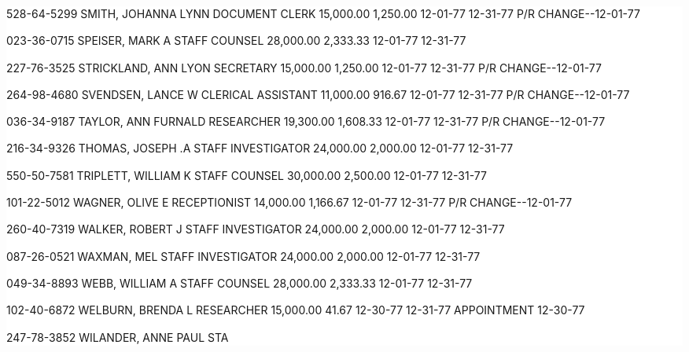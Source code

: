 528-64-5299 SMITH, JOHANNA LYNN
DOCUMENT CLERK
15,000.00 1,250.00 12-01-77 12-31-77 P/R CHANGE--12-01-77

023-36-0715 SPEISER, MARK A
STAFF COUNSEL
28,000.00 2,333.33 12-01-77 12-31-77

227-76-3525 STRICKLAND, ANN LYON
SECRETARY
15,000.00 1,250.00 12-01-77 12-31-77 P/R CHANGE--12-01-77

264-98-4680 SVENDSEN, LANCE W
CLERICAL ASSISTANT
11,000.00 916.67 12-01-77 12-31-77 P/R CHANGE--12-01-77

036-34-9187 TAYLOR, ANN FURNALD
RESEARCHER
19,300.00 1,608.33 12-01-77 12-31-77 P/R CHANGE--12-01-77

216-34-9326 THOMAS, JOSEPH .A
STAFF INVESTIGATOR
24,000.00 2,000.00 12-01-77 12-31-77

550-50-7581 TRIPLETT, WILLIAM K
STAFF COUNSEL
30,000.00 2,500.00 12-01-77 12-31-77

101-22-5012 WAGNER, OLIVE E
RECEPTIONIST
14,000.00 1,166.67 12-01-77 12-31-77 P/R CHANGE--12-01-77

260-40-7319 WALKER, ROBERT J
STAFF INVESTIGATOR
24,000.00 2,000.00 12-01-77 12-31-77

087-26-0521 WAXMAN, MEL
STAFF INVESTIGATOR
24,000.00 2,000.00 12-01-77 12-31-77

049-34-8893 WEBB, WILLIAM A
STAFF COUNSEL
28,000.00 2,333.33 12-01-77 12-31-77

102-40-6872 WELBURN, BRENDA L
RESEARCHER
15,000.00 41.67 12-30-77 12-31-77 APPOINTMENT 12-30-77

247-78-3852 WILANDER, ANNE PAUL
STA